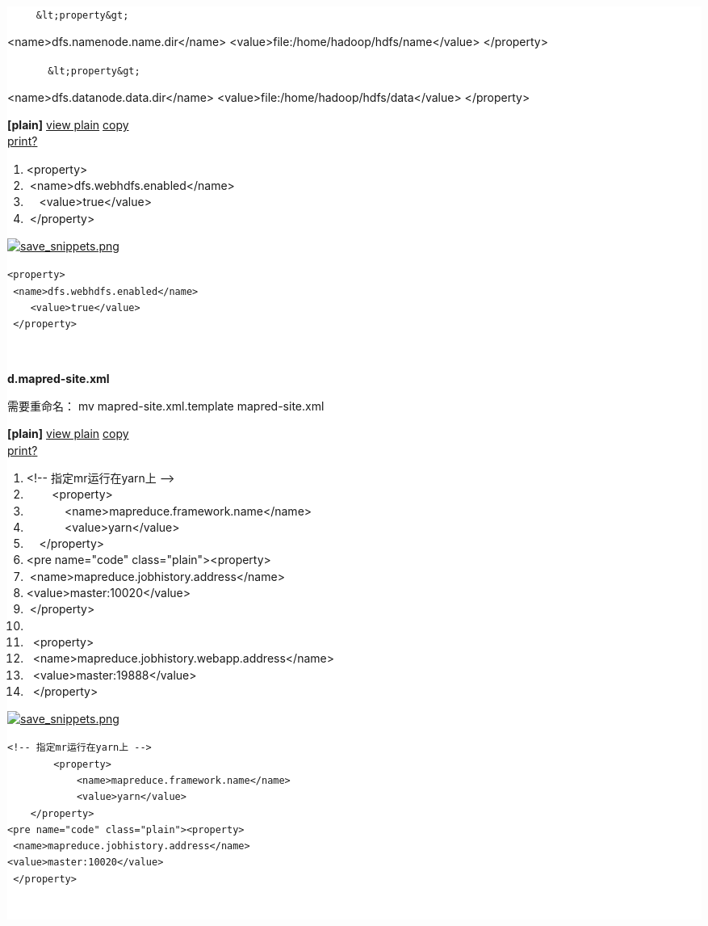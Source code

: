          &lt;property&gt;
 &lt;name&gt;dfs.namenode.name.dir&lt;/name&gt;
&lt;value&gt;file:/home/hadoop/hdfs/name&lt;/value&gt;
 &lt;/property&gt;

           &lt;property&gt;
&lt;name&gt;dfs.datanode.data.dir&lt;/name&gt;
 &lt;value&gt;file:/home/hadoop/hdfs/data&lt;/value&gt;
 &lt;/property&gt;</code></pre><br><div class="dp-highlighter bg_plain">
<div class="bar">
<div class="tools"><strong>[plain]</strong> <a href="#" rel="nofollow" class="ViewSource" title="view plain">
view plain</a><span> <a href="#" rel="nofollow" class="CopyToClipboard" title="copy">
copy</a></span>
<div style="width:18px;z-index:99;">
</div>
<span><a href="#" rel="nofollow" class="PrintSource" title="print">print</a></span><a href="#" rel="nofollow" class="About" title="?">?</a></div>
</div>
<ol start="1"><li class="alt"><span><span>&lt;property&gt;  </span></span></li><li><span> &lt;name&gt;dfs.webhdfs.enabled&lt;/name&gt;  </span></li><li class="alt"><span>    &lt;value&gt;true&lt;/value&gt;  </span></li><li><span> &lt;/property&gt;  </span></li></ol><div class="save_code tracking-ad"><a href="" rel="nofollow"><img src="http://static.blog.csdn.net/images/save_snippets.png" alt="save_snippets.png"></a></div>
</div>
<pre><code class="language-plain">&lt;property&gt;
 &lt;name&gt;dfs.webhdfs.enabled&lt;/name&gt;
    &lt;value&gt;true&lt;/value&gt;
 &lt;/property&gt;</code></pre><br><p></p>
<pre></pre>
<strong>d.mapred-site.xml</strong>
<p></p>
<p><span>需要重命名： mv mapred-site.xml.template mapred-site.xml</span></p>
<p></p>
<div class="dp-highlighter bg_plain">
<div class="bar">
<div class="tools"><strong>[plain]</strong> <a href="#" rel="nofollow" class="ViewSource" title="view plain">
view plain</a><span> <a href="#" rel="nofollow" class="CopyToClipboard" title="copy">
copy</a></span>
<div style="width:18px;z-index:99;">
</div>
<span><a href="#" rel="nofollow" class="PrintSource" title="print">print</a></span><a href="#" rel="nofollow" class="About" title="?">?</a></div>
</div>
<ol start="1"><li class="alt"><span><span>&lt;!-- 指定mr运行在yarn上 --&gt;  </span></span></li><li><span>        &lt;property&gt;  </span></li><li class="alt"><span>            &lt;name&gt;mapreduce.framework.name&lt;/name&gt;  </span></li><li><span>            &lt;value&gt;yarn&lt;/value&gt;  </span></li><li class="alt"><span>    &lt;/property&gt;  </span></li><li><span>&lt;pre name="code" class="plain"&gt;&lt;property&gt;  </span></li><li class="alt"><span> &lt;name&gt;mapreduce.jobhistory.address&lt;/name&gt;  </span></li><li><span>&lt;value&gt;master:10020&lt;/value&gt;  </span></li><li class="alt"><span> &lt;/property&gt;  </span></li><li><span>    </span></li><li class="alt"><span>  &lt;property&gt;  </span></li><li><span>  &lt;name&gt;mapreduce.jobhistory.webapp.address&lt;/name&gt;                </span></li><li class="alt"><span>  &lt;value&gt;master:19888&lt;/value&gt;  </span></li><li><span>  &lt;/property&gt;  </span></li></ol><div class="save_code tracking-ad"><a href="" rel="nofollow"><img src="http://static.blog.csdn.net/images/save_snippets.png" alt="save_snippets.png"></a></div>
</div>
<pre><code class="language-plain">&lt;!-- 指定mr运行在yarn上 --&gt;
		&lt;property&gt;
			&lt;name&gt;mapreduce.framework.name&lt;/name&gt;
			&lt;value&gt;yarn&lt;/value&gt;
    &lt;/property&gt;
&lt;pre name="code" class="plain"&gt;&lt;property&gt;
 &lt;name&gt;mapreduce.jobhistory.address&lt;/name&gt;
&lt;value&gt;master:10020&lt;/value&gt;
 &lt;/property&gt;
  